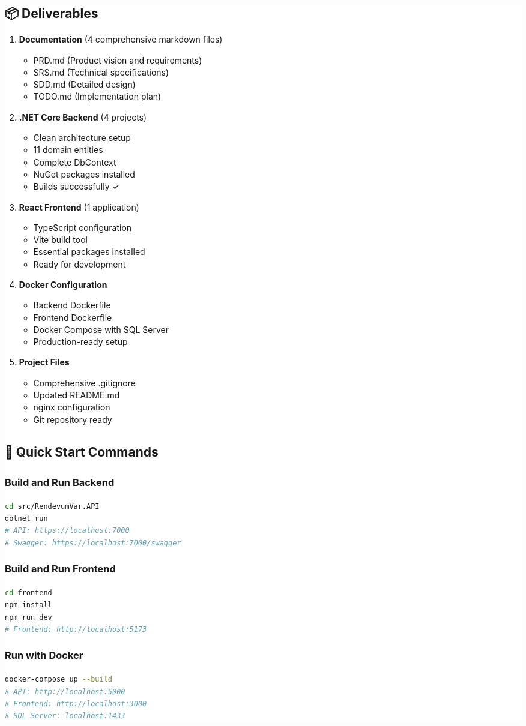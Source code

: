 ## 📦 Deliverables

1. **Documentation** (4 comprehensive markdown files)
   - PRD.md (Product vision and requirements)
   - SRS.md (Technical specifications)
   - SDD.md (Detailed design)
   - TODO.md (Implementation plan)

2. **.NET Core Backend** (4 projects)
   - Clean architecture setup
   - 11 domain entities
   - Complete DbContext
   - NuGet packages installed
   - Builds successfully ✓

3. **React Frontend** (1 application)
   - TypeScript configuration
   - Vite build tool
   - Essential packages installed
   - Ready for development

4. **Docker Configuration**
   - Backend Dockerfile
   - Frontend Dockerfile
   - Docker Compose with SQL Server
   - Production-ready setup

5. **Project Files**
   - Comprehensive .gitignore
   - Updated README.md
   - nginx configuration
   - Git repository ready

## 🚀 Quick Start Commands

### Build and Run Backend
```bash
cd src/RendevumVar.API
dotnet run
# API: https://localhost:7000
# Swagger: https://localhost:7000/swagger
```

### Build and Run Frontend
```bash
cd frontend
npm install
npm run dev
# Frontend: http://localhost:5173
```

### Run with Docker
```bash
docker-compose up --build
# API: http://localhost:5000
# Frontend: http://localhost:3000
# SQL Server: localhost:1433
```
